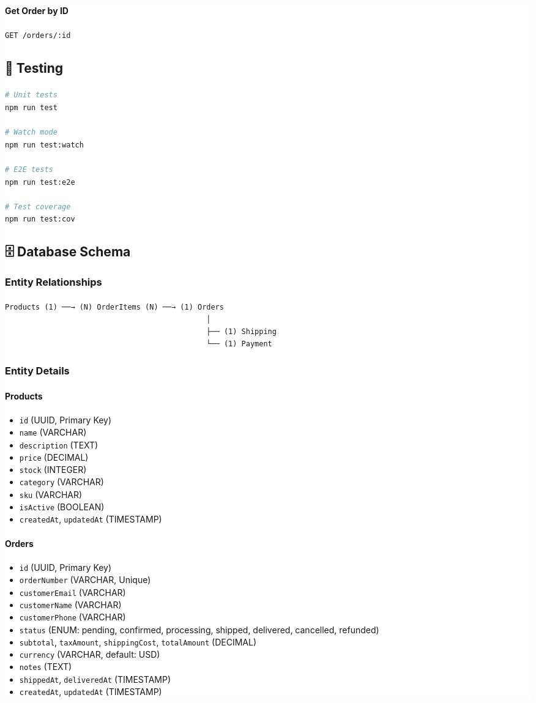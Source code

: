 #### Get Order by ID
```http
GET /orders/:id
```

## 🧪 Testing

```bash
# Unit tests
npm run test

# Watch mode
npm run test:watch

# E2E tests
npm run test:e2e

# Test coverage
npm run test:cov
```

## 🗄️ Database Schema

### Entity Relationships

```
Products (1) ──→ (N) OrderItems (N) ──→ (1) Orders
                                              │
                                              ├── (1) Shipping
                                              └── (1) Payment
```

### Entity Details

#### Products
- `id` (UUID, Primary Key)
- `name` (VARCHAR)
- `description` (TEXT)
- `price` (DECIMAL)
- `stock` (INTEGER)
- `category` (VARCHAR)
- `sku` (VARCHAR)
- `isActive` (BOOLEAN)
- `createdAt`, `updatedAt` (TIMESTAMP)

#### Orders
- `id` (UUID, Primary Key)
- `orderNumber` (VARCHAR, Unique)
- `customerEmail` (VARCHAR)
- `customerName` (VARCHAR)
- `customerPhone` (VARCHAR)
- `status` (ENUM: pending, confirmed, processing, shipped, delivered, cancelled, refunded)
- `subtotal`, `taxAmount`, `shippingCost`, `totalAmount` (DECIMAL)
- `currency` (VARCHAR, default: USD)
- `notes` (TEXT)
- `shippedAt`, `deliveredAt` (TIMESTAMP)
- `createdAt`, `updatedAt` (TIMESTAMP)
